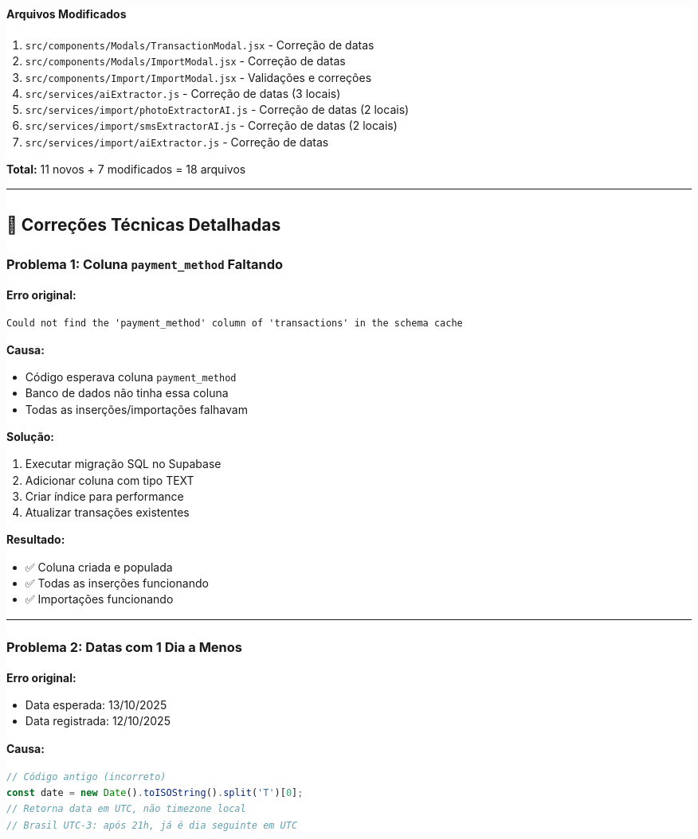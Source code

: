 #### Arquivos Modificados
1. `src/components/Modals/TransactionModal.jsx` - Correção de datas
2. `src/components/Modals/ImportModal.jsx` - Correção de datas
3. `src/components/Import/ImportModal.jsx` - Validações e correções
4. `src/services/aiExtractor.js` - Correção de datas (3 locais)
5. `src/services/import/photoExtractorAI.js` - Correção de datas (2 locais)
6. `src/services/import/smsExtractorAI.js` - Correção de datas (2 locais)
7. `src/services/import/aiExtractor.js` - Correção de datas

**Total:** 11 novos + 7 modificados = 18 arquivos

---

## 🔧 Correções Técnicas Detalhadas

### Problema 1: Coluna `payment_method` Faltando

**Erro original:**
```
Could not find the 'payment_method' column of 'transactions' in the schema cache
```

**Causa:**
- Código esperava coluna `payment_method`
- Banco de dados não tinha essa coluna
- Todas as inserções/importações falhavam

**Solução:**
1. Executar migração SQL no Supabase
2. Adicionar coluna com tipo TEXT
3. Criar índice para performance
4. Atualizar transações existentes

**Resultado:**
- ✅ Coluna criada e populada
- ✅ Todas as inserções funcionando
- ✅ Importações funcionando

---

### Problema 2: Datas com 1 Dia a Menos

**Erro original:**
- Data esperada: 13/10/2025
- Data registrada: 12/10/2025

**Causa:**
```javascript
// Código antigo (incorreto)
const date = new Date().toISOString().split('T')[0];
// Retorna data em UTC, não timezone local
// Brasil UTC-3: após 21h, já é dia seguinte em UTC
```
